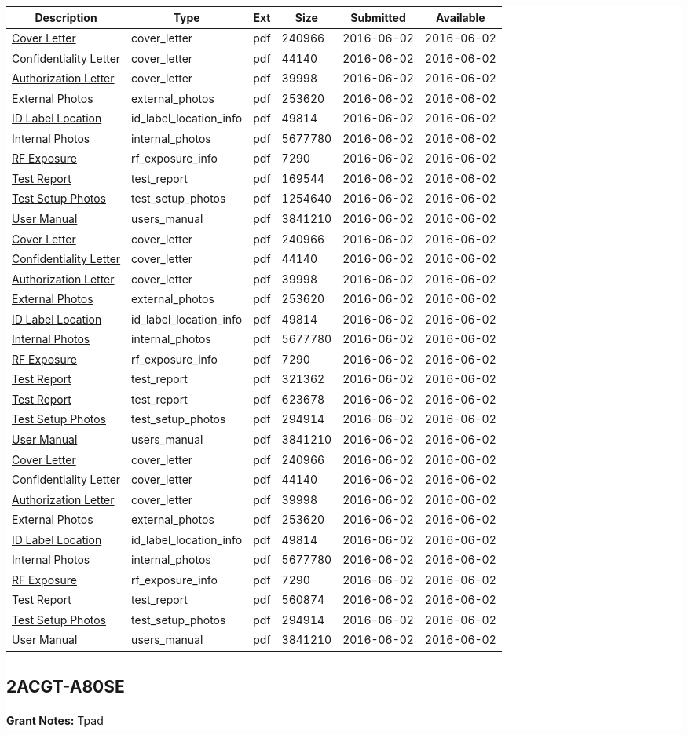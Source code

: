 | Description | Type | Ext | Size | Submitted | Available |
| ----------- | ---- | --- | ---- | --------- | --------- |
| [Cover Letter](2ACGTTBOOK10/29ad973d4321fe33a61b12ae5c017a70/3014451.pdf) | cover_letter | pdf | 240966 | 2016-06-02 | 2016-06-02 |
| [Confidentiality Letter](2ACGTTBOOK10/29ad973d4321fe33a61b12ae5c017a70/3014454.pdf) | cover_letter | pdf | 44140 | 2016-06-02 | 2016-06-02 |
| [Authorization Letter](2ACGTTBOOK10/29ad973d4321fe33a61b12ae5c017a70/3014455.pdf) | cover_letter | pdf | 39998 | 2016-06-02 | 2016-06-02 |
| [External Photos](2ACGTTBOOK10/29ad973d4321fe33a61b12ae5c017a70/3014450.pdf) | external_photos | pdf | 253620 | 2016-06-02 | 2016-06-02 |
| [ID Label Location](2ACGTTBOOK10/29ad973d4321fe33a61b12ae5c017a70/3014453.pdf) | id_label_location_info | pdf | 49814 | 2016-06-02 | 2016-06-02 |
| [Internal Photos](2ACGTTBOOK10/29ad973d4321fe33a61b12ae5c017a70/3014452.pdf) | internal_photos | pdf | 5677780 | 2016-06-02 | 2016-06-02 |
| [RF Exposure](2ACGTTBOOK10/29ad973d4321fe33a61b12ae5c017a70/3014456.pdf) | rf_exposure_info | pdf | 7290 | 2016-06-02 | 2016-06-02 |
| [Test Report](2ACGTTBOOK10/29ad973d4321fe33a61b12ae5c017a70/3014458.pdf) | test_report | pdf | 169544 | 2016-06-02 | 2016-06-02 |
| [Test Setup Photos](2ACGTTBOOK10/29ad973d4321fe33a61b12ae5c017a70/3014459.pdf) | test_setup_photos | pdf | 1254640 | 2016-06-02 | 2016-06-02 |
| [User Manual](2ACGTTBOOK10/29ad973d4321fe33a61b12ae5c017a70/3014457.pdf) | users_manual | pdf | 3841210 | 2016-06-02 | 2016-06-02 |
| [Cover Letter](2ACGTTBOOK10/845ee1b3c21139d170b55b6d78c34b19/3014451.pdf) | cover_letter | pdf | 240966 | 2016-06-02 | 2016-06-02 |
| [Confidentiality Letter](2ACGTTBOOK10/845ee1b3c21139d170b55b6d78c34b19/3014454.pdf) | cover_letter | pdf | 44140 | 2016-06-02 | 2016-06-02 |
| [Authorization Letter](2ACGTTBOOK10/845ee1b3c21139d170b55b6d78c34b19/3014455.pdf) | cover_letter | pdf | 39998 | 2016-06-02 | 2016-06-02 |
| [External Photos](2ACGTTBOOK10/845ee1b3c21139d170b55b6d78c34b19/3014450.pdf) | external_photos | pdf | 253620 | 2016-06-02 | 2016-06-02 |
| [ID Label Location](2ACGTTBOOK10/845ee1b3c21139d170b55b6d78c34b19/3014453.pdf) | id_label_location_info | pdf | 49814 | 2016-06-02 | 2016-06-02 |
| [Internal Photos](2ACGTTBOOK10/845ee1b3c21139d170b55b6d78c34b19/3014452.pdf) | internal_photos | pdf | 5677780 | 2016-06-02 | 2016-06-02 |
| [RF Exposure](2ACGTTBOOK10/845ee1b3c21139d170b55b6d78c34b19/3014456.pdf) | rf_exposure_info | pdf | 7290 | 2016-06-02 | 2016-06-02 |
| [Test Report](2ACGTTBOOK10/845ee1b3c21139d170b55b6d78c34b19/3014505.pdf) | test_report | pdf | 321362 | 2016-06-02 | 2016-06-02 |
| [Test Report](2ACGTTBOOK10/845ee1b3c21139d170b55b6d78c34b19/3014506.pdf) | test_report | pdf | 623678 | 2016-06-02 | 2016-06-02 |
| [Test Setup Photos](2ACGTTBOOK10/845ee1b3c21139d170b55b6d78c34b19/3014485.pdf) | test_setup_photos | pdf | 294914 | 2016-06-02 | 2016-06-02 |
| [User Manual](2ACGTTBOOK10/845ee1b3c21139d170b55b6d78c34b19/3014457.pdf) | users_manual | pdf | 3841210 | 2016-06-02 | 2016-06-02 |
| [Cover Letter](2ACGTTBOOK10/73d4e580c504c36cfa2f96be26282311/3014451.pdf) | cover_letter | pdf | 240966 | 2016-06-02 | 2016-06-02 |
| [Confidentiality Letter](2ACGTTBOOK10/73d4e580c504c36cfa2f96be26282311/3014454.pdf) | cover_letter | pdf | 44140 | 2016-06-02 | 2016-06-02 |
| [Authorization Letter](2ACGTTBOOK10/73d4e580c504c36cfa2f96be26282311/3014455.pdf) | cover_letter | pdf | 39998 | 2016-06-02 | 2016-06-02 |
| [External Photos](2ACGTTBOOK10/73d4e580c504c36cfa2f96be26282311/3014450.pdf) | external_photos | pdf | 253620 | 2016-06-02 | 2016-06-02 |
| [ID Label Location](2ACGTTBOOK10/73d4e580c504c36cfa2f96be26282311/3014453.pdf) | id_label_location_info | pdf | 49814 | 2016-06-02 | 2016-06-02 |
| [Internal Photos](2ACGTTBOOK10/73d4e580c504c36cfa2f96be26282311/3014452.pdf) | internal_photos | pdf | 5677780 | 2016-06-02 | 2016-06-02 |
| [RF Exposure](2ACGTTBOOK10/73d4e580c504c36cfa2f96be26282311/3014456.pdf) | rf_exposure_info | pdf | 7290 | 2016-06-02 | 2016-06-02 |
| [Test Report](2ACGTTBOOK10/73d4e580c504c36cfa2f96be26282311/3014484.pdf) | test_report | pdf | 560874 | 2016-06-02 | 2016-06-02 |
| [Test Setup Photos](2ACGTTBOOK10/73d4e580c504c36cfa2f96be26282311/3014485.pdf) | test_setup_photos | pdf | 294914 | 2016-06-02 | 2016-06-02 |
| [User Manual](2ACGTTBOOK10/73d4e580c504c36cfa2f96be26282311/3014457.pdf) | users_manual | pdf | 3841210 | 2016-06-02 | 2016-06-02 |
## 2ACGT-A80SE
**Grant Notes:** Tpad
